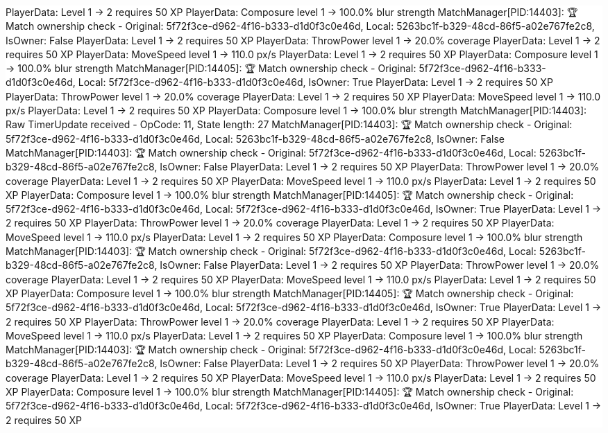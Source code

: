 PlayerData: Level 1 -> 2 requires 50 XP
PlayerData: Composure level 1 -> 100.0% blur strength
MatchManager[PID:14403]: 🏆 Match ownership check - Original: 5f72f3ce-d962-4f16-b333-d1d0f3c0e46d, Local: 5263bc1f-b329-48cd-86f5-a02e767fe2c8, IsOwner: False
PlayerData: Level 1 -> 2 requires 50 XP
PlayerData: ThrowPower level 1 -> 20.0% coverage
PlayerData: Level 1 -> 2 requires 50 XP
PlayerData: MoveSpeed level 1 -> 110.0 px/s
PlayerData: Level 1 -> 2 requires 50 XP
PlayerData: Composure level 1 -> 100.0% blur strength
MatchManager[PID:14405]: 🏆 Match ownership check - Original: 5f72f3ce-d962-4f16-b333-d1d0f3c0e46d, Local: 5f72f3ce-d962-4f16-b333-d1d0f3c0e46d, IsOwner: True
PlayerData: Level 1 -> 2 requires 50 XP
PlayerData: ThrowPower level 1 -> 20.0% coverage
PlayerData: Level 1 -> 2 requires 50 XP
PlayerData: MoveSpeed level 1 -> 110.0 px/s
PlayerData: Level 1 -> 2 requires 50 XP
PlayerData: Composure level 1 -> 100.0% blur strength
MatchManager[PID:14403]: Raw TimerUpdate received - OpCode: 11, State length: 27
MatchManager[PID:14403]: 🏆 Match ownership check - Original: 5f72f3ce-d962-4f16-b333-d1d0f3c0e46d, Local: 5263bc1f-b329-48cd-86f5-a02e767fe2c8, IsOwner: False
MatchManager[PID:14403]: 🏆 Match ownership check - Original: 5f72f3ce-d962-4f16-b333-d1d0f3c0e46d, Local: 5263bc1f-b329-48cd-86f5-a02e767fe2c8, IsOwner: False
PlayerData: Level 1 -> 2 requires 50 XP
PlayerData: ThrowPower level 1 -> 20.0% coverage
PlayerData: Level 1 -> 2 requires 50 XP
PlayerData: MoveSpeed level 1 -> 110.0 px/s
PlayerData: Level 1 -> 2 requires 50 XP
PlayerData: Composure level 1 -> 100.0% blur strength
MatchManager[PID:14405]: 🏆 Match ownership check - Original: 5f72f3ce-d962-4f16-b333-d1d0f3c0e46d, Local: 5f72f3ce-d962-4f16-b333-d1d0f3c0e46d, IsOwner: True
PlayerData: Level 1 -> 2 requires 50 XP
PlayerData: ThrowPower level 1 -> 20.0% coverage
PlayerData: Level 1 -> 2 requires 50 XP
PlayerData: MoveSpeed level 1 -> 110.0 px/s
PlayerData: Level 1 -> 2 requires 50 XP
PlayerData: Composure level 1 -> 100.0% blur strength
MatchManager[PID:14403]: 🏆 Match ownership check - Original: 5f72f3ce-d962-4f16-b333-d1d0f3c0e46d, Local: 5263bc1f-b329-48cd-86f5-a02e767fe2c8, IsOwner: False
PlayerData: Level 1 -> 2 requires 50 XP
PlayerData: ThrowPower level 1 -> 20.0% coverage
PlayerData: Level 1 -> 2 requires 50 XP
PlayerData: MoveSpeed level 1 -> 110.0 px/s
PlayerData: Level 1 -> 2 requires 50 XP
PlayerData: Composure level 1 -> 100.0% blur strength
MatchManager[PID:14405]: 🏆 Match ownership check - Original: 5f72f3ce-d962-4f16-b333-d1d0f3c0e46d, Local: 5f72f3ce-d962-4f16-b333-d1d0f3c0e46d, IsOwner: True
PlayerData: Level 1 -> 2 requires 50 XP
PlayerData: ThrowPower level 1 -> 20.0% coverage
PlayerData: Level 1 -> 2 requires 50 XP
PlayerData: MoveSpeed level 1 -> 110.0 px/s
PlayerData: Level 1 -> 2 requires 50 XP
PlayerData: Composure level 1 -> 100.0% blur strength
MatchManager[PID:14403]: 🏆 Match ownership check - Original: 5f72f3ce-d962-4f16-b333-d1d0f3c0e46d, Local: 5263bc1f-b329-48cd-86f5-a02e767fe2c8, IsOwner: False
PlayerData: Level 1 -> 2 requires 50 XP
PlayerData: ThrowPower level 1 -> 20.0% coverage
PlayerData: Level 1 -> 2 requires 50 XP
PlayerData: MoveSpeed level 1 -> 110.0 px/s
PlayerData: Level 1 -> 2 requires 50 XP
PlayerData: Composure level 1 -> 100.0% blur strength
MatchManager[PID:14405]: 🏆 Match ownership check - Original: 5f72f3ce-d962-4f16-b333-d1d0f3c0e46d, Local: 5f72f3ce-d962-4f16-b333-d1d0f3c0e46d, IsOwner: True
PlayerData: Level 1 -> 2 requires 50 XP